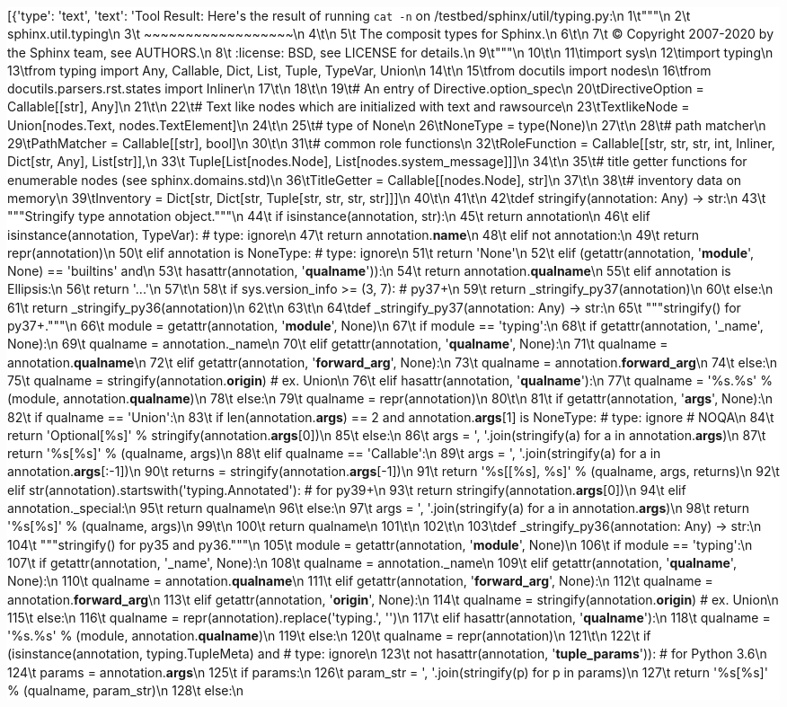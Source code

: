 [{'type': 'text', 'text': 'Tool Result: Here\'s the result of running `cat -n` on /testbed/sphinx/util/typing.py:\n     1\t"""\n     2\t    sphinx.util.typing\n     3\t    ~~~~~~~~~~~~~~~~~~\n     4\t\n     5\t    The composit types for Sphinx.\n     6\t\n     7\t    :copyright: Copyright 2007-2020 by the Sphinx team, see AUTHORS.\n     8\t    :license: BSD, see LICENSE for details.\n     9\t"""\n    10\t\n    11\timport sys\n    12\timport typing\n    13\tfrom typing import Any, Callable, Dict, List, Tuple, TypeVar, Union\n    14\t\n    15\tfrom docutils import nodes\n    16\tfrom docutils.parsers.rst.states import Inliner\n    17\t\n    18\t\n    19\t# An entry of Directive.option_spec\n    20\tDirectiveOption = Callable[[str], Any]\n    21\t\n    22\t# Text like nodes which are initialized with text and rawsource\n    23\tTextlikeNode = Union[nodes.Text, nodes.TextElement]\n    24\t\n    25\t# type of None\n    26\tNoneType = type(None)\n    27\t\n    28\t# path matcher\n    29\tPathMatcher = Callable[[str], bool]\n    30\t\n    31\t# common role functions\n    32\tRoleFunction = Callable[[str, str, str, int, Inliner, Dict[str, Any], List[str]],\n    33\t                        Tuple[List[nodes.Node], List[nodes.system_message]]]\n    34\t\n    35\t# title getter functions for enumerable nodes (see sphinx.domains.std)\n    36\tTitleGetter = Callable[[nodes.Node], str]\n    37\t\n    38\t# inventory data on memory\n    39\tInventory = Dict[str, Dict[str, Tuple[str, str, str, str]]]\n    40\t\n    41\t\n    42\tdef stringify(annotation: Any) -> str:\n    43\t    """Stringify type annotation object."""\n    44\t    if isinstance(annotation, str):\n    45\t        return annotation\n    46\t    elif isinstance(annotation, TypeVar):  # type: ignore\n    47\t        return annotation.__name__\n    48\t    elif not annotation:\n    49\t        return repr(annotation)\n    50\t    elif annotation is NoneType:  # type: ignore\n    51\t        return \'None\'\n    52\t    elif (getattr(annotation, \'__module__\', None) == \'builtins\' and\n    53\t          hasattr(annotation, \'__qualname__\')):\n    54\t        return annotation.__qualname__\n    55\t    elif annotation is Ellipsis:\n    56\t        return \'...\'\n    57\t\n    58\t    if sys.version_info >= (3, 7):  # py37+\n    59\t        return _stringify_py37(annotation)\n    60\t    else:\n    61\t        return _stringify_py36(annotation)\n    62\t\n    63\t\n    64\tdef _stringify_py37(annotation: Any) -> str:\n    65\t    """stringify() for py37+."""\n    66\t    module = getattr(annotation, \'__module__\', None)\n    67\t    if module == \'typing\':\n    68\t        if getattr(annotation, \'_name\', None):\n    69\t            qualname = annotation._name\n    70\t        elif getattr(annotation, \'__qualname__\', None):\n    71\t            qualname = annotation.__qualname__\n    72\t        elif getattr(annotation, \'__forward_arg__\', None):\n    73\t            qualname = annotation.__forward_arg__\n    74\t        else:\n    75\t            qualname = stringify(annotation.__origin__)  # ex. Union\n    76\t    elif hasattr(annotation, \'__qualname__\'):\n    77\t        qualname = \'%s.%s\' % (module, annotation.__qualname__)\n    78\t    else:\n    79\t        qualname = repr(annotation)\n    80\t\n    81\t    if getattr(annotation, \'__args__\', None):\n    82\t        if qualname == \'Union\':\n    83\t            if len(annotation.__args__) == 2 and annotation.__args__[1] is NoneType:  # type: ignore  # NOQA\n    84\t                return \'Optional[%s]\' % stringify(annotation.__args__[0])\n    85\t            else:\n    86\t                args = \', \'.join(stringify(a) for a in annotation.__args__)\n    87\t                return \'%s[%s]\' % (qualname, args)\n    88\t        elif qualname == \'Callable\':\n    89\t            args = \', \'.join(stringify(a) for a in annotation.__args__[:-1])\n    90\t            returns = stringify(annotation.__args__[-1])\n    91\t            return \'%s[[%s], %s]\' % (qualname, args, returns)\n    92\t        elif str(annotation).startswith(\'typing.Annotated\'):  # for py39+\n    93\t            return stringify(annotation.__args__[0])\n    94\t        elif annotation._special:\n    95\t            return qualname\n    96\t        else:\n    97\t            args = \', \'.join(stringify(a) for a in annotation.__args__)\n    98\t            return \'%s[%s]\' % (qualname, args)\n    99\t\n   100\t    return qualname\n   101\t\n   102\t\n   103\tdef _stringify_py36(annotation: Any) -> str:\n   104\t    """stringify() for py35 and py36."""\n   105\t    module = getattr(annotation, \'__module__\', None)\n   106\t    if module == \'typing\':\n   107\t        if getattr(annotation, \'_name\', None):\n   108\t            qualname = annotation._name\n   109\t        elif getattr(annotation, \'__qualname__\', None):\n   110\t            qualname = annotation.__qualname__\n   111\t        elif getattr(annotation, \'__forward_arg__\', None):\n   112\t            qualname = annotation.__forward_arg__\n   113\t        elif getattr(annotation, \'__origin__\', None):\n   114\t            qualname = stringify(annotation.__origin__)  # ex. Union\n   115\t        else:\n   116\t            qualname = repr(annotation).replace(\'typing.\', \'\')\n   117\t    elif hasattr(annotation, \'__qualname__\'):\n   118\t        qualname = \'%s.%s\' % (module, annotation.__qualname__)\n   119\t    else:\n   120\t        qualname = repr(annotation)\n   121\t\n   122\t    if (isinstance(annotation, typing.TupleMeta) and  # type: ignore\n   123\t            not hasattr(annotation, \'__tuple_params__\')):  # for Python 3.6\n   124\t        params = annotation.__args__\n   125\t        if params:\n   126\t            param_str = \', \'.join(stringify(p) for p in params)\n   127\t            return \'%s[%s]\' % (qualname, param_str)\n   128\t        else:\n